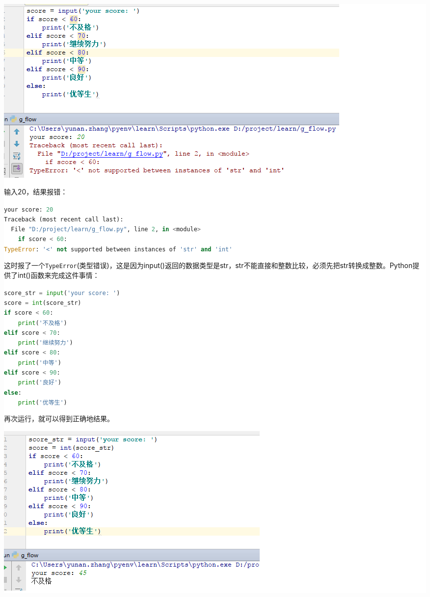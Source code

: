 ![输入input](./resources/input_score.png)

输入20，结果报错：

```python
your score: 20
Traceback (most recent call last):
  File "D:/project/learn/g_flow.py", line 2, in <module>
    if score < 60:
TypeError: '<' not supported between instances of 'str' and 'int'
```
这时报了一个`TypeError`(类型错误)，这是因为input()返回的数据类型是str，str不能直接和整数比较，必须先把str转换成整数。Python提供了int()函数来完成这件事情：

```python
score_str = input('your score: ')
score = int(score_str)
if score < 60:
    print('不及格')
elif score < 70:
    print('继续努力')
elif score < 80:
    print('中等')
elif score < 90:
    print('良好')
else:
    print('优等生')
```
再次运行，就可以得到正确地结果。

![输入input_success](./resources/input_score_success.png)

